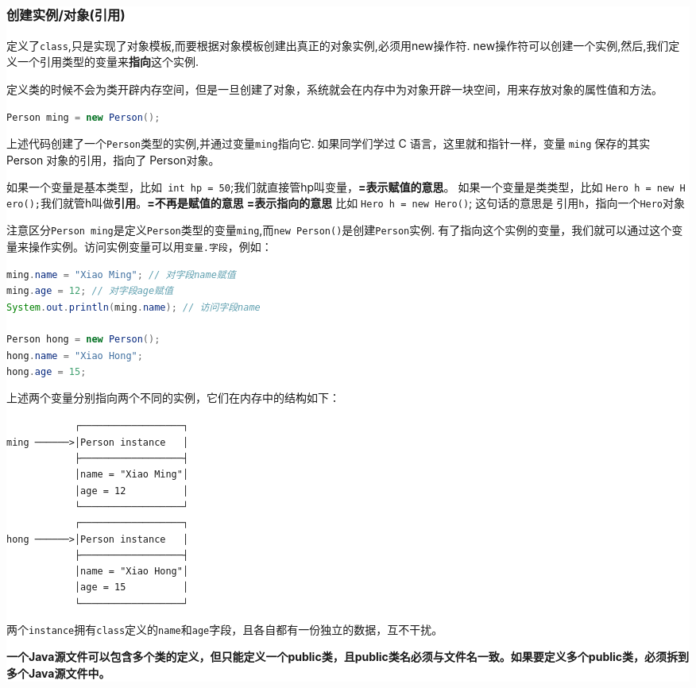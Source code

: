 



### 创建实例/对象(引用)
定义了`class`,只是实现了对象模板,而要根据对象模板创建出真正的对象实例,必须用new操作符.
new操作符可以创建一个实例,然后,我们定义一个引用类型的变量来**指向**这个实例.

定义类的时候不会为类开辟内存空间，但是一旦创建了对象，系统就会在内存中为对象开辟一块空间，用来存放对象的属性值和方法。

```java
Person ming = new Person();
```
上述代码创建了一个`Person`类型的实例,并通过变量`ming`指向它.
如果同学们学过 C 语言，这里就和指针一样，变量  `ming`  保存的其实 Person 对象的引用，指向了 Person对象。

如果一个变量是基本类型，比如` int hp = 50`;我们就直接管hp叫变量，**=表示赋值的意思**。
如果一个变量是类类型，比如 `Hero h = new Hero();`我们就管h叫做**引用**。**=不再是赋值的意思**
**=表示指向的意思**
比如 `Hero h = new Hero()`;
这句话的意思是
引用`h`，指向一个`Hero`对象

注意区分`Person ming`是定义`Person`类型的变量`ming`,而`new Person()`是创建`Person`实例.
有了指向这个实例的变量，我们就可以通过这个变量来操作实例。访问实例变量可以用`变量.字段`，例如：

```java
ming.name = "Xiao Ming"; // 对字段name赋值
ming.age = 12; // 对字段age赋值
System.out.println(ming.name); // 访问字段name

Person hong = new Person();
hong.name = "Xiao Hong";
hong.age = 15;
```
上述两个变量分别指向两个不同的实例，它们在内存中的结构如下：

```ascii
            ┌──────────────────┐
ming ──────>│Person instance   │
            ├──────────────────┤
            │name = "Xiao Ming"│
            │age = 12          │
            └──────────────────┘
            ┌──────────────────┐
hong ──────>│Person instance   │
            ├──────────────────┤
            │name = "Xiao Hong"│
            │age = 15          │
            └──────────────────┘

```

两个`instance`拥有`class`定义的`name`和`age`字段，且各自都有一份独立的数据，互不干扰。

**一个Java源文件可以包含多个类的定义，但只能定义一个public类，且public类名必须与文件名一致。如果要定义多个public类，必须拆到多个Java源文件中。**
